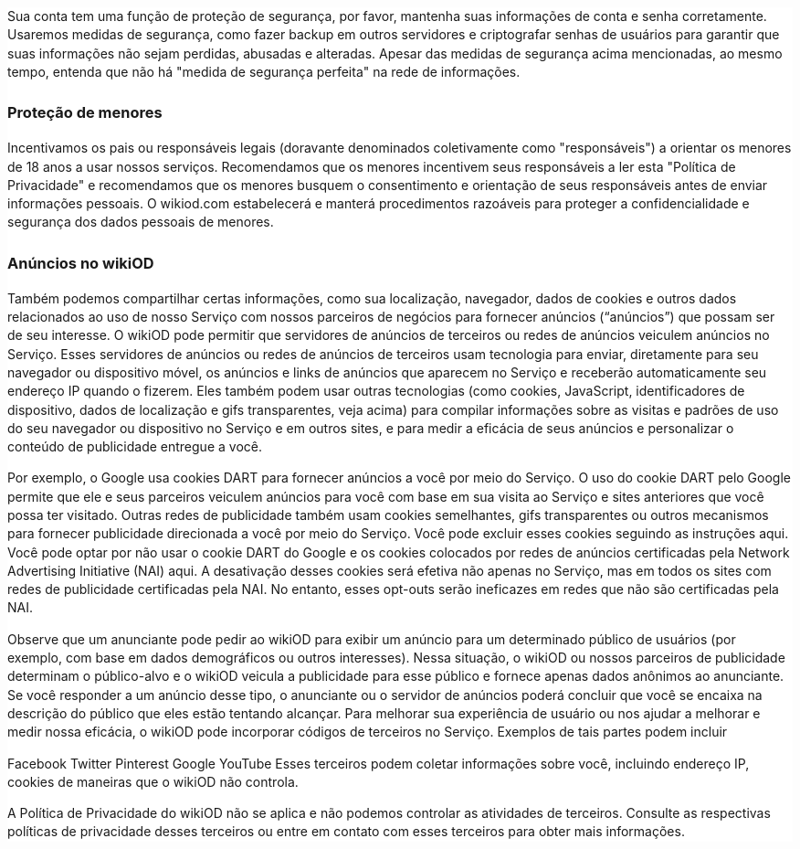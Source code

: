 Sua conta tem uma função de proteção de segurança, por favor, mantenha suas informações de conta e senha corretamente. Usaremos medidas de segurança, como fazer backup em outros servidores e criptografar senhas de usuários para garantir que suas informações não sejam perdidas, abusadas e alteradas. Apesar das medidas de segurança acima mencionadas, ao mesmo tempo, entenda que não há "medida de segurança perfeita" na rede de informações.

### Proteção de menores
Incentivamos os pais ou responsáveis ​​legais (doravante denominados coletivamente como "responsáveis") a orientar os menores de 18 anos a usar nossos serviços. Recomendamos que os menores incentivem seus responsáveis ​​a ler esta "Política de Privacidade" e recomendamos que os menores busquem o consentimento e orientação de seus responsáveis ​​antes de enviar informações pessoais. O wikiod.com estabelecerá e manterá procedimentos razoáveis ​​para proteger a confidencialidade e segurança dos dados pessoais de menores.

### Anúncios no wikiOD
Também podemos compartilhar certas informações, como sua localização, navegador, dados de cookies e outros dados relacionados ao uso de nosso Serviço com nossos parceiros de negócios para fornecer anúncios (“anúncios”) que possam ser de seu interesse. O wikiOD pode permitir que servidores de anúncios de terceiros ou redes de anúncios veiculem anúncios no Serviço. Esses servidores de anúncios ou redes de anúncios de terceiros usam tecnologia para enviar, diretamente para seu navegador ou dispositivo móvel, os anúncios e links de anúncios que aparecem no Serviço e receberão automaticamente seu endereço IP quando o fizerem. Eles também podem usar outras tecnologias (como cookies, JavaScript, identificadores de dispositivo, dados de localização e gifs transparentes, veja acima) para compilar informações sobre as visitas e padrões de uso do seu navegador ou dispositivo no Serviço e em outros sites, e para medir a eficácia de seus anúncios e personalizar o conteúdo de publicidade entregue a você.

Por exemplo, o Google usa cookies DART para fornecer anúncios a você por meio do Serviço. O uso do cookie DART pelo Google permite que ele e seus parceiros veiculem anúncios para você com base em sua visita ao Serviço e sites anteriores que você possa ter visitado. Outras redes de publicidade também usam cookies semelhantes, gifs transparentes ou outros mecanismos para fornecer publicidade direcionada a você por meio do Serviço. Você pode excluir esses cookies seguindo as instruções aqui. Você pode optar por não usar o cookie DART do Google e os cookies colocados por redes de anúncios certificadas pela Network Advertising Initiative (NAI) aqui. A desativação desses cookies será efetiva não apenas no Serviço, mas em todos os sites com redes de publicidade certificadas pela NAI. No entanto, esses opt-outs serão ineficazes em redes que não são certificadas pela NAI.

Observe que um anunciante pode pedir ao wikiOD para exibir um anúncio para um determinado público de usuários (por exemplo, com base em dados demográficos ou outros interesses). Nessa situação, o wikiOD ou nossos parceiros de publicidade determinam o público-alvo e o wikiOD veicula a publicidade para esse público e fornece apenas dados anônimos ao anunciante. Se você responder a um anúncio desse tipo, o anunciante ou o servidor de anúncios poderá concluir que você se encaixa na descrição do público que eles estão tentando alcançar. Para melhorar sua experiência de usuário ou nos ajudar a melhorar e medir nossa eficácia, o wikiOD pode incorporar códigos de terceiros no Serviço. Exemplos de tais partes podem incluir

Facebook Twitter Pinterest Google YouTube Esses terceiros podem coletar informações sobre você, incluindo endereço IP, cookies de maneiras que o wikiOD não controla.

A Política de Privacidade do wikiOD não se aplica e não podemos controlar as atividades de terceiros. Consulte as respectivas políticas de privacidade desses terceiros ou entre em contato com esses terceiros para obter mais informações.
